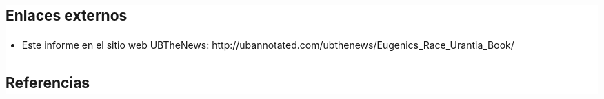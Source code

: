 
## Enlaces externos

* Este informe en el sitio web UBTheNews: http://ubannotated.com/ubthenews/Eugenics_Race_Urantia_Book/

## Referencias

[^1]: [LU 0:0.2](/es/The_Urantia_Book/0#p0_2)

[^2]: https://en.wikipedia.org/wiki/Aryan

[^3]: [LU 79:4.1-9](/es/The_Urantia_Book/79#p4_1)

[^4]: https://en.wikipedia.org/wiki/Aryan_race#Indo-Aryan_migration

[^5]: El [informe «Adán y Eva»](/es/article/Halbert_Katzen/Adam_and_Eve), del mismo autor, ofrece soporte para esta conexión entre genética y lingüística.

[^6]: [LU 98:1.2](/es/The_Urantia_Book/98#p1_2)

[^7]: [LU 94:2.1](/es/The_Urantia_Book/94#p2_1)

[^8]: [LU 80:9.3](/es/The_Urantia_Book/80#p9_3)

[^9]: [LU 68:0.3](/es/The_Urantia_Book/68#p0_3)

[^10]: [LU 98:7.11](/es/The_Urantia_Book/98#p7_11)

[^11]: [LU 80:9.1-15](/es/The_Urantia_Book/80#p9_1)

[^12]: [LU 78:4.4](/es/The_Urantia_Book/78#p4_4)

[^13]: [LU 64:6.24](/es/The_Urantia_Book/64#p6_24)